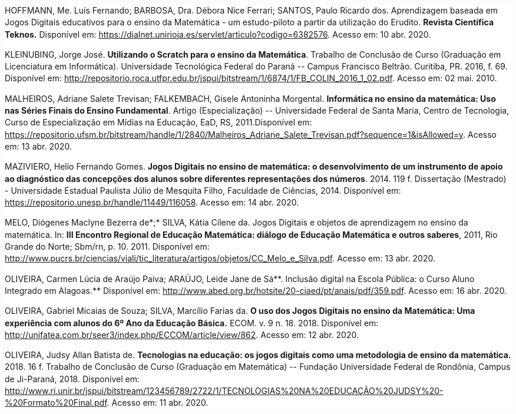 HOFFMANN, Me. Luís Fernando; BARBOSA, Dra. Débora Nice Ferrari; SANTOS,
Paulo Ricardo dos. Aprendizagem baseada em Jogos Digitais educativos
para o ensino da Matemática - um estudo-piloto a partir da utilização do
Erudito. **Revista Científica Teknos.** Disponível em:
https://dialnet.unirioja.es/servlet/articulo?codigo=6382576.
Acesso em: 10 abr. 2020.

KLEINUBING, Jorge José. **Utilizando o Scratch para o ensino da Matemática**. Trabalho de Conclusão de Curso (Graduação em Licenciatura
em Informática). Universidade Tecnológica Federal do Paraná -- Campus
Francisco Beltrão. Curitiba, PR. 2016, f. 69. Disponível em: http://repositorio.roca.utfpr.edu.br/jspui/bitstream/1/6874/1/FB_COLIN_2016_1_02.pdf.
Acesso em: 02 mai. 2010.

MALHEIROS, Adriane Salete Trevisan; FALKEMBACH, Gisele Antoninha
Morgental. **Informática no ensino da matemática: Uso nas Séries Finais do Ensino Fundamental**. Artigo (Especialização) -- Universidade Federal
de Santa Maria, Centro de Tecnologia, Curso de Especialização em Mídias
na Educação, EaD, RS, 2011.Disponível em: https://repositorio.ufsm.br/bitstream/handle/1/2840/Malheiros_Adriane_Salete_Trevisan.pdf?sequence=1&isAllowed=y.
Acesso em: 13 abr. 2020.

MAZIVIERO, Helio Fernando Gomes. **Jogos Digitais no ensino de matemática: o desenvolvimento de um instrumento de apoio ao diagnóstico das concepções dos alunos sobre diferentes representações dos números**.
2014. 119 f. Dissertação (Mestrado) - Universidade Estadual Paulista
Júlio de Mesquita Filho, Faculdade de Ciências, 2014. Disponível em:
https://repositorio.unesp.br/handle/11449/116058. Acesso em: 14
abr. 2020.

MELO, Diógenes Maclyne Bezerra de*;* SILVA, Kátia Cilene da. Jogos
Digitais e objetos de aprendizagem no ensino da matemática. In: **III
Encontro Regional de Educação Matemática: diálogo de Educação Matemática
e outros saberes**, 2011, Rio Grande do Norte; Sbm/rn, p. 10. 2011.
Disponível em: http://www.pucrs.br/ciencias/viali/tic_literatura/artigos/objetos/CC_Melo_e_Silva.pdf.
Acesso em: 13 abr. 2020.

OLIVEIRA, Carmen Lúcia de Araújo Paiva; ARAÚJO, Leide Jane de Sá**.
Inclusão digital na Escola Pública: o Curso Aluno Integrado em
Alagoas.** Disponível em: http://www.abed.org.br/hotsite/20-ciaed/pt/anais/pdf/359.pdf.
Acesso em: 16 abr. 2020.

OLIVEIRA, Gabriel Micaias de Souza; SILVA, Marcílio Farias da. **O uso
dos Jogos Digitais no ensino da Matemática: Uma experiência com alunos
do 6º Ano da Educação Básica.** ECOM. v. 9 n. 18. 2018. Disponível em: http://unifatea.com.br/seer3/index.php/ECCOM/article/view/862.
Acesso em: 12 abr. 2020.

OLIVEIRA, Judsy Allan Batista de. **Tecnologias na educação: os jogos digitais como uma metodologia de ensino da matemática.** 2018. 16 f.
Trabalho de Conclusão de Curso (Graduação em Matemática) -- Fundação
Universidade Federal de Rondônia, Campus de Ji-Paraná, 2018. Disponível
em: http://www.ri.unir.br/jspui/bitstream/123456789/2722/1/TECNOLOGIAS%20NA%20EDUCAÇÃO%20JUDSY%20-%20Formato%20Final.pdf.
Acesso em: 11 abr. 2020.

